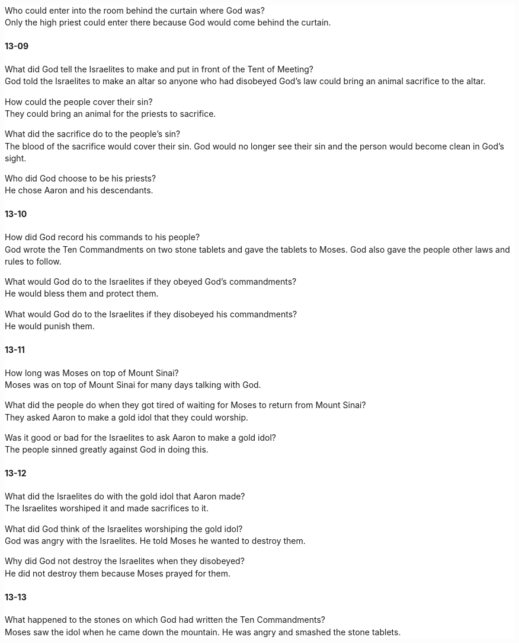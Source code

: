 Who could enter into the room behind the curtain where God was?  
Only the high priest could enter there because God would come behind the curtain.

#### 13-09

What did God tell the Israelites to make and put in front of the Tent of Meeting?  
God told the Israelites to make an altar so anyone who had disobeyed God’s law could bring an animal sacrifice to the altar.

How could the people cover their sin?  
They could bring an animal for the priests to sacrifice.

What did the sacrifice do to the people’s sin?  
The blood of the sacrifice would cover their sin. God would no longer see their sin and the person would become clean in God’s sight.

Who did God choose to be his priests?  
He chose Aaron and his descendants.

#### 13-10

How did God record his commands to his people?  
God wrote the Ten Commandments on two stone tablets and gave the tablets to Moses. God also gave the people other laws and rules to follow.

What would God do to the Israelites if they obeyed God’s commandments?  
He would bless them and protect them.

What would God do to the Israelites if they disobeyed his commandments?  
He would punish them.

#### 13-11

How long was Moses on top of Mount Sinai?  
Moses was on top of Mount Sinai for many days talking with God.

What did the people do when they got tired of waiting for Moses to return from Mount Sinai?  
They asked Aaron to make a gold idol that they could worship.

Was it good or bad for the Israelites to ask Aaron to make a gold idol?  
The people sinned greatly against God in doing this.

#### 13-12

What did the Israelites do with the gold idol that Aaron made?  
The Israelites worshiped it and made sacrifices to it.

What did God think of the Israelites worshiping the gold idol?  
God was angry with the Israelites. He told Moses he wanted to destroy them.

Why did God not destroy the Israelites when they disobeyed?  
He did not destroy them because Moses prayed for them.

#### 13-13

What happened to the stones on which God had written the Ten Commandments?  
Moses saw the idol when he came down the mountain. He was angry and smashed the stone tablets.

